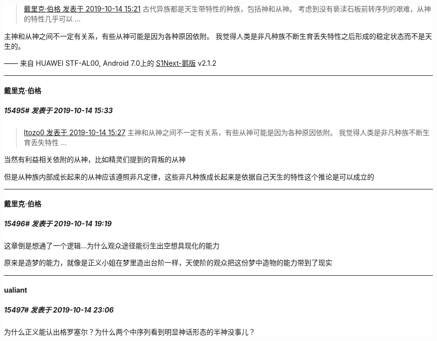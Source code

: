 
<blockquote><a href="httphttps://bbs.saraba1st.com/2b/forum.php?mod=redirect&amp;goto=findpost&amp;pid=45209922&amp;ptid=1595632" target="_blank">戴里克·伯格 发表于 2019-10-14 15:21</a>
古代异族都是天生带特性的种族，包括神和从神。
考虑到没有亵渎石板前转序列的艰难，从神的特性几乎可以 ...</blockquote>
主神和从神之间不一定有关系，有些从神可能是因为各种原因依附。
我觉得人类是非凡种族不断生育丢失特性之后形成的稳定状态而不是天生的。

—— 来自 HUAWEI STF-AL00, Android 7.0上的 [S1Next-鹅版](https://github.com/ykrank/S1-Next/releases) v2.1.2







-----

####  戴里克·伯格  
##### 15495#       发表于 2019-10-14 15:33



<blockquote><a href="httphttps://bbs.saraba1st.com/2b/forum.php?mod=redirect&amp;goto=findpost&amp;pid=45209960&amp;ptid=1595632" target="_blank">Itozo0 发表于 2019-10-14 15:27</a>
主神和从神之间不一定有关系，有些从神可能是因为各种原因依附。
我觉得人类是非凡种族不断生育丢失特性 ...</blockquote>
当然有利益相关依附的从神，比如精灵们提到的背叛的从神

但是从种族内部成长起来的从神应该遵照非凡定律，这些非凡种族成长起来是依据自己天生的特性这个推论是可以成立的







-----

####  戴里克·伯格  
##### 15496#       发表于 2019-10-14 19:19




这章倒是想通了一个逻辑…为什么观众途径能衍生出空想具现化的能力

原来是造梦的能力，就像是正义小姐在梦里造出台阶一样，天使阶的观众把这份梦中造物的能力带到了现实







-----

####  ualiant  
##### 15497#       发表于 2019-10-14 23:06




为什么正义能认出格罗塞尔？为什么两个中序列看到明显神话形态的半神没事儿？


